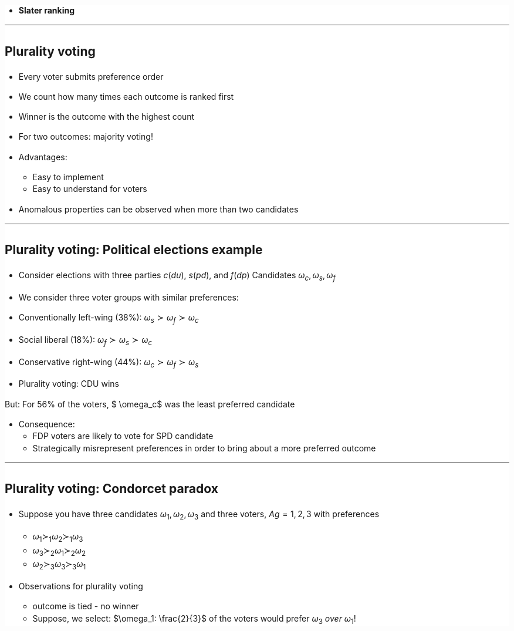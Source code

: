 *   __Slater ranking__


---
## Plurality voting

*   Every voter submits preference order

*   We count how many times each outcome is ranked first

*   Winner is the outcome with the highest count

*   For two outcomes: majority voting!

*   Advantages:
    *   Easy to implement
    *   Easy to understand for voters

*   Anomalous properties can be observed when more than two candidates


---
## Plurality voting: Political elections example

*   Consider elections with three parties $c(du)$, $s(pd)$, and $f(dp)$ Candidates $\omega_c, \omega_s, \omega_f$
*   We consider three voter groups with similar preferences:

* Conventionally left-wing (38%): $\omega_s \succ  \omega_f \succ  \omega_c$

* Social liberal (18%): $\omega_f \succ  \omega_s \succ  \omega_c$

* Conservative right-wing (44%): $\omega_c \succ  \omega_f \succ  \omega_s$


*   Plurality voting: CDU wins

But: For 56% of the voters, $ \omega_c$ was the least preferred candidate

*   Consequence:
	*   FDP voters are likely to vote for SPD candidate
    *   Strategically misrepresent preferences in order to bring about a more preferred outcome


---
## Plurality voting: Condorcet paradox

* Suppose you have three candidates $\omega_1, \omega_2, \omega_3$ and three voters, $Ag = {1,2,3}$ with preferences
    * $\omega_1 \succ_1  \omega_2 \succ_1  \omega_3$
    * $\omega_3 \succ_2  \omega_1 \succ_2  \omega_2$
    * $\omega_2 \succ_3  \omega_3 \succ_3  \omega_1$

*   Observations for plurality voting
    *   outcome is tied - no winner
    *   Suppose, we select: $\omega_1: \frac{2}{3}$ of the voters would prefer $\omega_3 \ over \ \omega_1$!
